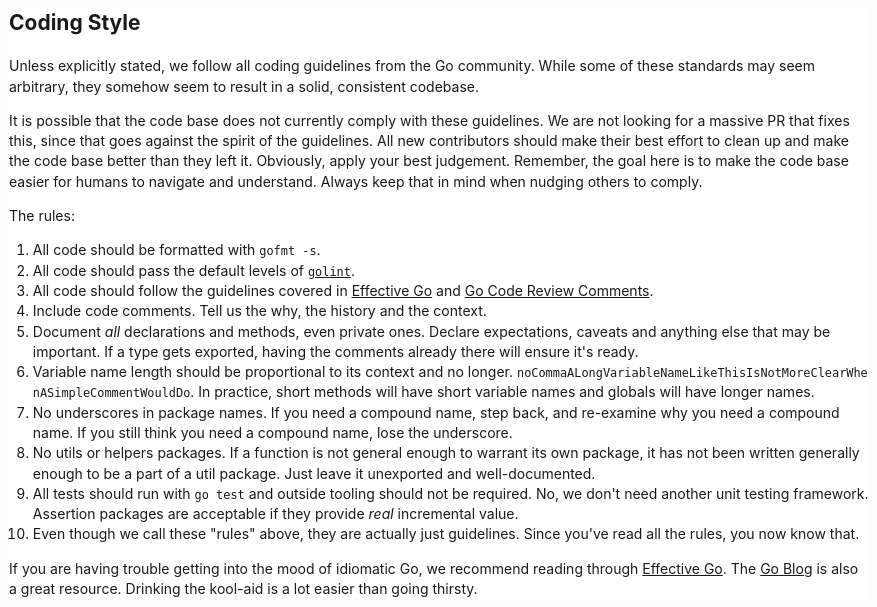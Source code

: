 ## Coding Style

Unless explicitly stated, we follow all coding guidelines from the Go community. While some of these standards may seem arbitrary, they somehow seem to result in a solid, consistent codebase.

It is possible that the code base does not currently comply with these guidelines. We are not looking for a massive PR that fixes this, since that goes against the spirit of the guidelines. All new contributors should make their best effort to clean up and make the code base better than they left it. Obviously, apply your best judgement. Remember, the goal here is to make the code base easier for humans to navigate and understand. Always keep that in mind when nudging others to comply.

The rules:

1. All code should be formatted with `gofmt -s`.
2. All code should pass the default levels of [`golint`](https://github.com/golang/lint).
3. All code should follow the guidelines covered in [Effective Go](http://golang.org/doc/effective\_go.html) and [Go Code Review Comments](https://github.com/golang/go/wiki/CodeReviewComments).
4. Include code comments. Tell us the why, the history and the context.
5. Document _all_ declarations and methods, even private ones. Declare expectations, caveats and anything else that may be important. If a type gets exported, having the comments already there will ensure it's ready.
6. Variable name length should be proportional to its context and no longer. `noCommaALongVariableNameLikeThisIsNotMoreClearWhenASimpleCommentWouldDo`. In practice, short methods will have short variable names and globals will have longer names.
7. No underscores in package names. If you need a compound name, step back, and re-examine why you need a compound name. If you still think you need a compound name, lose the underscore.
8. No utils or helpers packages. If a function is not general enough to warrant its own package, it has not been written generally enough to be a part of a util package. Just leave it unexported and well-documented.
9. All tests should run with `go test` and outside tooling should not be required. No, we don't need another unit testing framework. Assertion packages are acceptable if they provide _real_ incremental value.
10. Even though we call these "rules" above, they are actually just guidelines. Since you've read all the rules, you now know that.

If you are having trouble getting into the mood of idiomatic Go, we recommend reading through [Effective Go](https://golang.org/doc/effective\_go.html). The [Go Blog](https://blog.golang.org) is also a great resource. Drinking the kool-aid is a lot easier than going thirsty.
